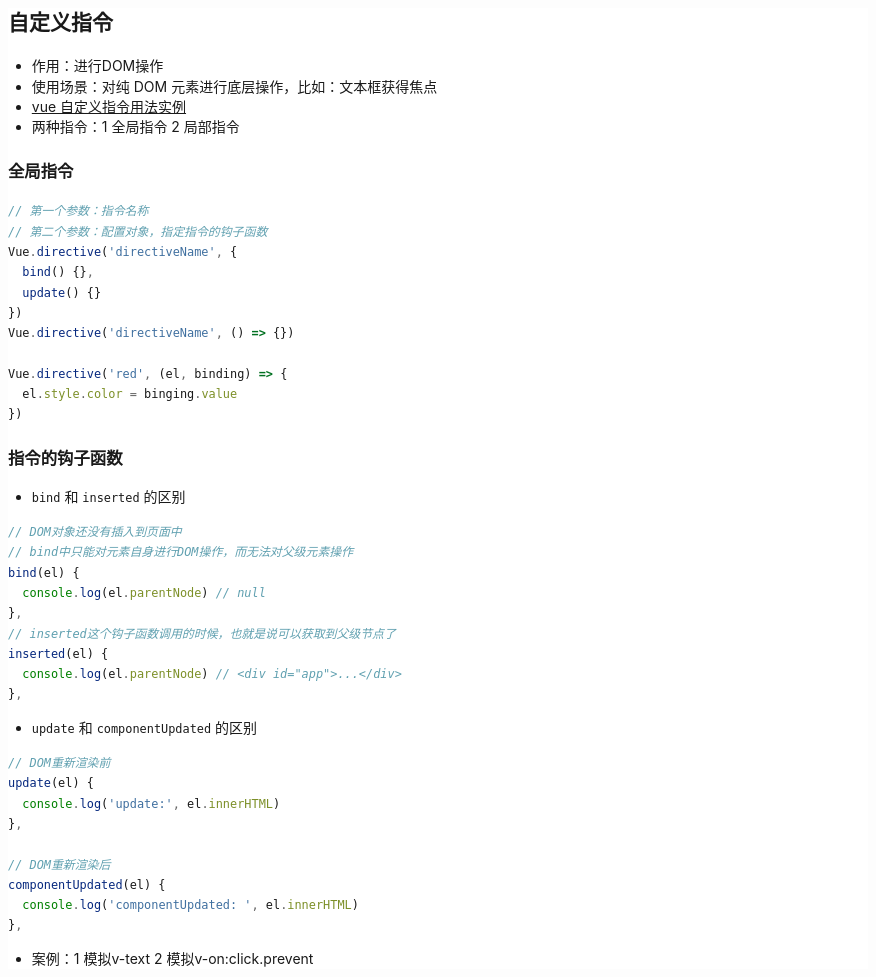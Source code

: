 ## 自定义指令

- 作用：进行DOM操作
- 使用场景：对纯 DOM 元素进行底层操作，比如：文本框获得焦点
- [vue 自定义指令用法实例](https://juejin.im/entry/58b7c5d8ac502e006cfee34a)
- 两种指令：1 全局指令 2 局部指令

### 全局指令

```js
// 第一个参数：指令名称
// 第二个参数：配置对象，指定指令的钩子函数
Vue.directive('directiveName', {
  bind() {},
  update() {}
})
Vue.directive('directiveName', () => {})

Vue.directive('red', (el, binding) => {
  el.style.color = binging.value
})
```

### 指令的钩子函数

- `bind` 和 `inserted` 的区别

```js
// DOM对象还没有插入到页面中
// bind中只能对元素自身进行DOM操作，而无法对父级元素操作
bind(el) {
  console.log(el.parentNode) // null
},
// inserted这个钩子函数调用的时候，也就是说可以获取到父级节点了
inserted(el) {
  console.log(el.parentNode) // <div id="app">...</div>
},
```

- `update` 和 `componentUpdated` 的区别

```js
// DOM重新渲染前
update(el) {
  console.log('update:', el.innerHTML)
},

// DOM重新渲染后
componentUpdated(el) {
  console.log('componentUpdated: ', el.innerHTML)
},
```

- 案例：1 模拟v-text 2 模拟v-on:click.prevent
